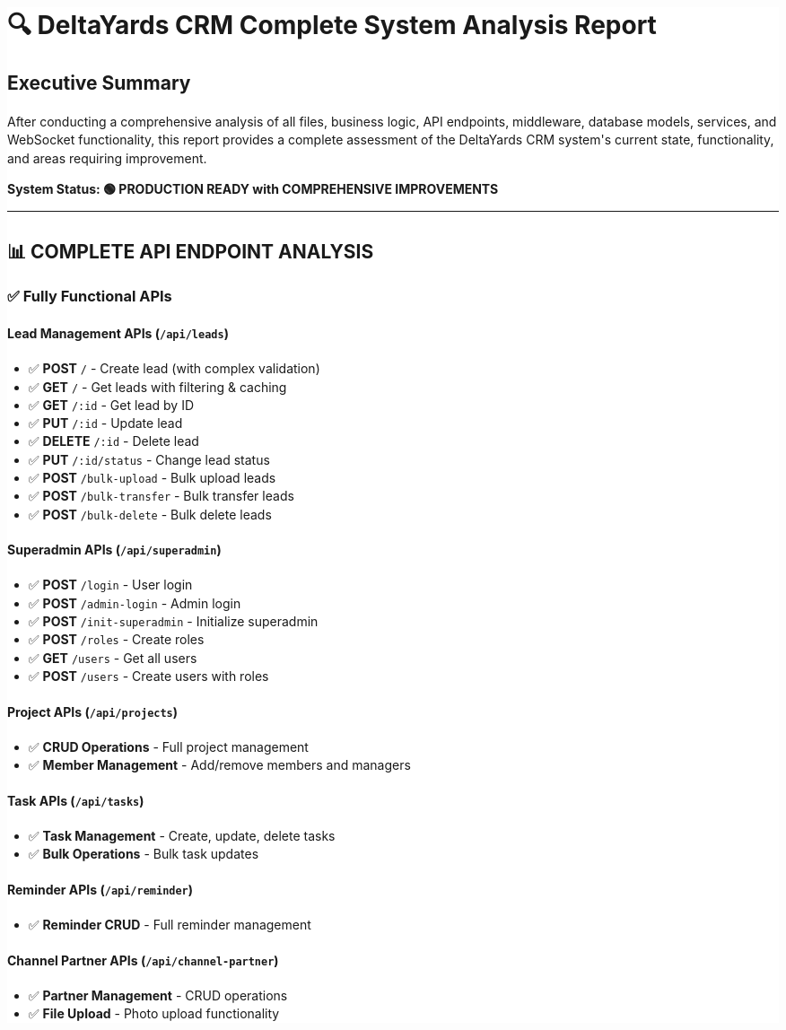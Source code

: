 # 🔍 DeltaYards CRM Complete System Analysis Report

## Executive Summary

After conducting a comprehensive analysis of all files, business logic, API endpoints, middleware, database models, services, and WebSocket functionality, this report provides a complete assessment of the DeltaYards CRM system's current state, functionality, and areas requiring improvement.

**System Status: 🟢 PRODUCTION READY with COMPREHENSIVE IMPROVEMENTS**

---

## 📊 **COMPLETE API ENDPOINT ANALYSIS**

### ✅ **Fully Functional APIs**

#### Lead Management APIs (`/api/leads`)
- ✅ **POST** `/` - Create lead (with complex validation)
- ✅ **GET** `/` - Get leads with filtering & caching
- ✅ **GET** `/:id` - Get lead by ID
- ✅ **PUT** `/:id` - Update lead
- ✅ **DELETE** `/:id` - Delete lead
- ✅ **PUT** `/:id/status` - Change lead status
- ✅ **POST** `/bulk-upload` - Bulk upload leads
- ✅ **POST** `/bulk-transfer` - Bulk transfer leads
- ✅ **POST** `/bulk-delete` - Bulk delete leads

#### Superadmin APIs (`/api/superadmin`)
- ✅ **POST** `/login` - User login
- ✅ **POST** `/admin-login` - Admin login
- ✅ **POST** `/init-superadmin` - Initialize superadmin
- ✅ **POST** `/roles` - Create roles
- ✅ **GET** `/users` - Get all users
- ✅ **POST** `/users` - Create users with roles

#### Project APIs (`/api/projects`)
- ✅ **CRUD Operations** - Full project management
- ✅ **Member Management** - Add/remove members and managers

#### Task APIs (`/api/tasks`)
- ✅ **Task Management** - Create, update, delete tasks
- ✅ **Bulk Operations** - Bulk task updates

#### Reminder APIs (`/api/reminder`)
- ✅ **Reminder CRUD** - Full reminder management

#### Channel Partner APIs (`/api/channel-partner`)
- ✅ **Partner Management** - CRUD operations
- ✅ **File Upload** - Photo upload functionality
